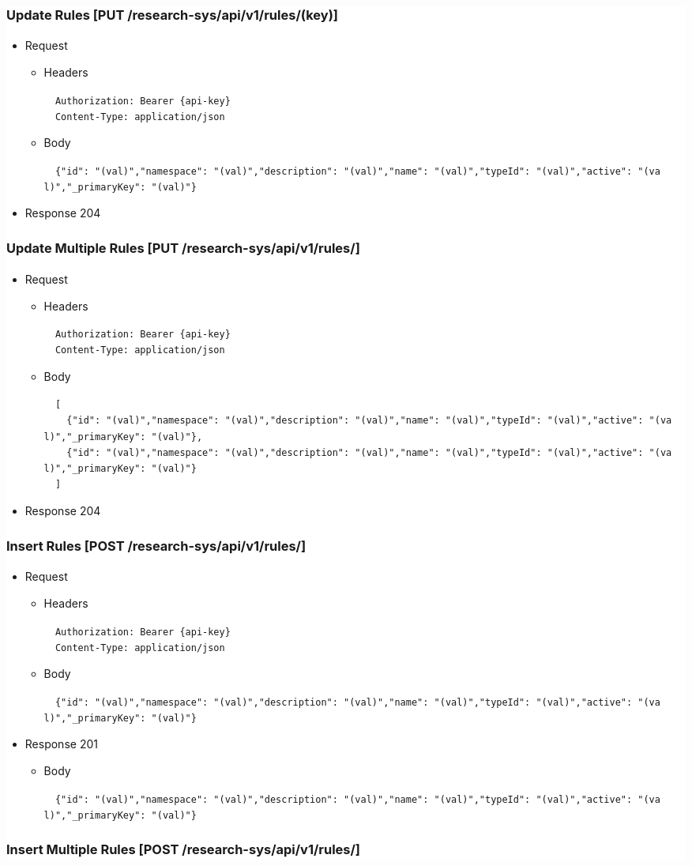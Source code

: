 
### Update Rules [PUT /research-sys/api/v1/rules/(key)]

+ Request

    + Headers

            Authorization: Bearer {api-key}   
            Content-Type: application/json

    + Body
    
            {"id": "(val)","namespace": "(val)","description": "(val)","name": "(val)","typeId": "(val)","active": "(val)","_primaryKey": "(val)"}
			
+ Response 204

### Update Multiple Rules [PUT /research-sys/api/v1/rules/]

+ Request

    + Headers

            Authorization: Bearer {api-key}   
            Content-Type: application/json

    + Body
    
            [
              {"id": "(val)","namespace": "(val)","description": "(val)","name": "(val)","typeId": "(val)","active": "(val)","_primaryKey": "(val)"},
              {"id": "(val)","namespace": "(val)","description": "(val)","name": "(val)","typeId": "(val)","active": "(val)","_primaryKey": "(val)"}
            ]
			
+ Response 204

### Insert Rules [POST /research-sys/api/v1/rules/]

+ Request

    + Headers

            Authorization: Bearer {api-key}   
            Content-Type: application/json

    + Body
    
            {"id": "(val)","namespace": "(val)","description": "(val)","name": "(val)","typeId": "(val)","active": "(val)","_primaryKey": "(val)"}
			
+ Response 201
    
    + Body
            
            {"id": "(val)","namespace": "(val)","description": "(val)","name": "(val)","typeId": "(val)","active": "(val)","_primaryKey": "(val)"}
            
### Insert Multiple Rules [POST /research-sys/api/v1/rules/]
